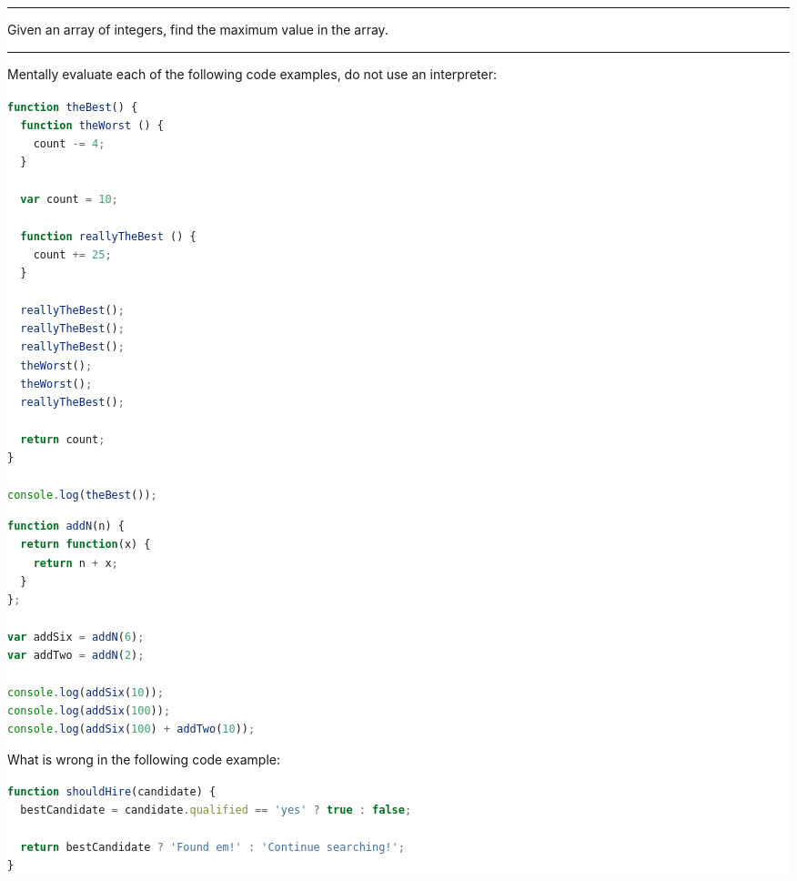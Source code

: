 ***

Given an array of integers, find the maximum value in the array.

***

Mentally evaluate each of the following code examples, do not use an interpreter:

```javascript
function theBest() {
  function theWorst () {
    count -= 4;
  }

  var count = 10;

  function reallyTheBest () {
    count += 25;
  }

  reallyTheBest();
  reallyTheBest();
  reallyTheBest();
  theWorst();
  theWorst();
  reallyTheBest();

  return count;
}

console.log(theBest());
```

```javascript
function addN(n) {
  return function(x) {
    return n + x;
  }
};

var addSix = addN(6);
var addTwo = addN(2);

console.log(addSix(10));
console.log(addSix(100));
console.log(addSix(100) + addTwo(10));
```

What is wrong in the following code example:

```javascript
function shouldHire(candidate) {
  bestCandidate = candidate.qualified == 'yes' ? true : false;

  return bestCandidate ? 'Found em!' : 'Continue searching!';
}
```
